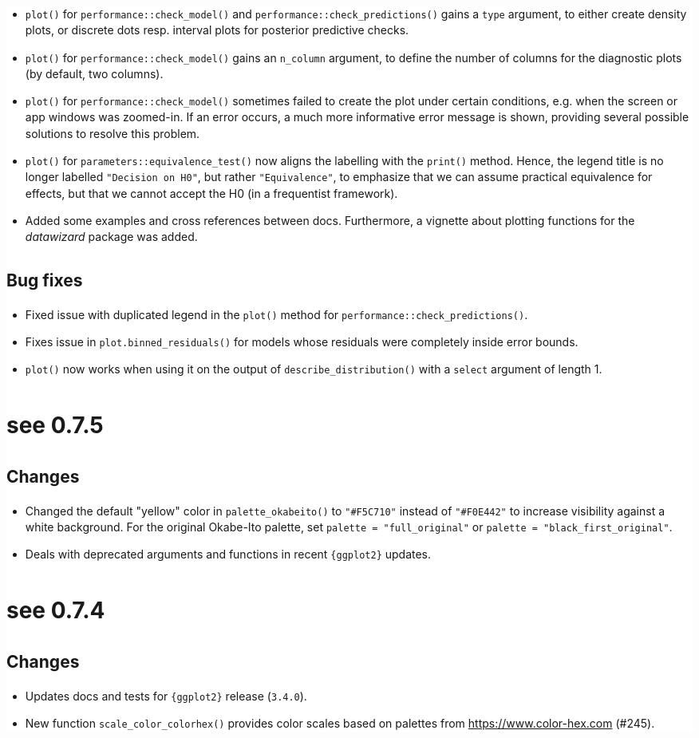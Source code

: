 * `plot()` for `performance::check_model()` and
  `performance::check_predictions()` gains a `type` argument, to either create
  density plots, or discrete dots resp. interval plots for posterior predictive
  checks.

* `plot()` for `performance::check_model()` gains an `n_column` argument, to
  define the number of columns for the diagnostic plots (by default, two
  columns).

* `plot()` for `performance::check_model()` sometimes failed to create the plot
  under certain conditions, e.g. when the screen or app windows was zoomed-in.
  If an error occurs, a much more informative error message is shown, providing
  several possible solutions to resolve this problem.

* `plot()` for `parameters::equivalence_test()` now aligns the labelling with
  the `print()` method. Hence, the legend title is no longer labelled `"Decision
  on H0"`, but rather `"Equivalence"`, to emphasize that we can assume practical
  equivalence for effects, but that we cannot accept the H0 (in a frequentist
  framework).

* Added some examples and cross references between docs. Furthermore, a vignette
  about plotting functions for the *datawizard* package was added.

## Bug fixes

* Fixed issue with duplicated legend in the `plot()` method for
  `performance::check_predictions()`.

* Fixes issue in `plot.binned_residuals()` for models whose residuals were
  completely inside error bounds.

* `plot()` now works when using it on the output of `describe_distribution()`
  with a `select` argument of length 1.

# see 0.7.5

## Changes

* Changed the default "yellow" color in `palette_okabeito()` to `"#F5C710"`
  instead of `"#F0E442"` to increase visibility against a white background. For
  the original Okabe-Ito palette, set `palette = "full_original"` or `palette =
  "black_first_original"`.

* Deals with deprecated arguments and functions in recent `{ggplot2}` updates.

# see 0.7.4

## Changes

* Updates docs and tests for `{ggplot2}` release (`3.4.0`).

* New function `scale_color_colorhex()` provides color scales based on palettes
  from <https://www.color-hex.com> (#245).
